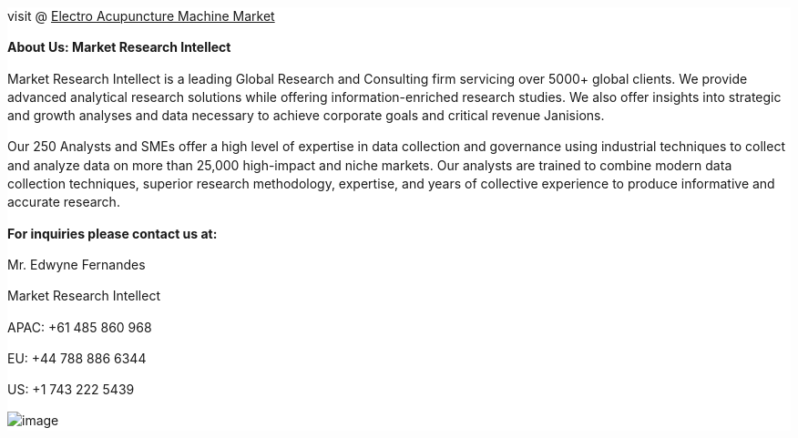 visit&nbsp;@</strong>&nbsp;</span><span class="font-[700]"><a href="https://www.marketresearchintellect.com/product/global-electro-acupuncture-machine-market-size-forecast/?utm_source=Linkedin&utm_medium=808" target="_blank" data-tracking-control-name="article-ssr-frontend-pulse_little-text-block" data-tracking-will-navigate="" data-test-link="">Electro Acupuncture Machine Market</a></span></p><p><strong><span class="font-[700]">About Us: Market Research Intellect</span></strong></p><p><span class="">Market Research Intellect is a leading Global Research and Consulting firm servicing over 5000+ global clients. We provide advanced analytical research solutions while offering information-enriched research studies.&nbsp;</span>We also offer insights into strategic and growth analyses and data necessary to achieve corporate goals and critical revenue Janisions.</p><p><span class="">Our 250 Analysts and SMEs offer a high level of expertise in data collection and governance using industrial techniques to collect and analyze data on more than 25,000 high-impact and niche markets. Our analysts are trained to combine modern data collection techniques, superior research methodology, expertise, and years of collective experience to produce informative and accurate research.</span></p><p><strong>For inquiries please contact us at:</strong></p><p>Mr. Edwyne Fernandes</p><p>Market Research Intellect</p><p>APAC: +61 485 860 968</p><p>EU: +44 788 886 6344</p><p>US: +1 743 222 5439</p>
![image](https://github.com/user-attachments/assets/982c0574-9c17-4c2c-8f47-93abf7e46eab)
